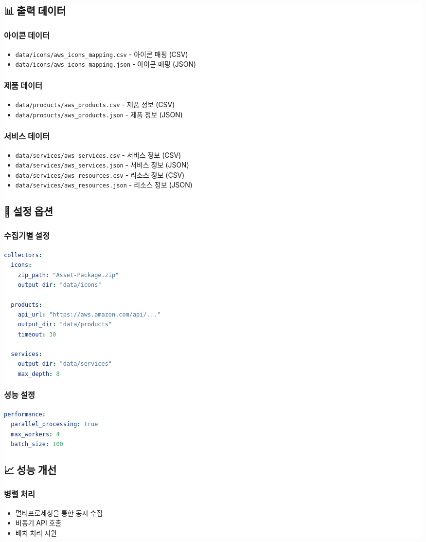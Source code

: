 ## 📊 **출력 데이터**

### **아이콘 데이터**
- `data/icons/aws_icons_mapping.csv` - 아이콘 매핑 (CSV)
- `data/icons/aws_icons_mapping.json` - 아이콘 매핑 (JSON)

### **제품 데이터**
- `data/products/aws_products.csv` - 제품 정보 (CSV)
- `data/products/aws_products.json` - 제품 정보 (JSON)

### **서비스 데이터**
- `data/services/aws_services.csv` - 서비스 정보 (CSV)
- `data/services/aws_services.json` - 서비스 정보 (JSON)
- `data/services/aws_resources.csv` - 리소스 정보 (CSV)
- `data/services/aws_resources.json` - 리소스 정보 (JSON)

## 🔧 **설정 옵션**

### **수집기별 설정**
```yaml
collectors:
  icons:
    zip_path: "Asset-Package.zip"
    output_dir: "data/icons"
  
  products:
    api_url: "https://aws.amazon.com/api/..."
    output_dir: "data/products"
    timeout: 30
  
  services:
    output_dir: "data/services"
    max_depth: 8
```

### **성능 설정**
```yaml
performance:
  parallel_processing: true
  max_workers: 4
  batch_size: 100
```

## 📈 **성능 개선**

### **병렬 처리**
- 멀티프로세싱을 통한 동시 수집
- 비동기 API 호출
- 배치 처리 지원
